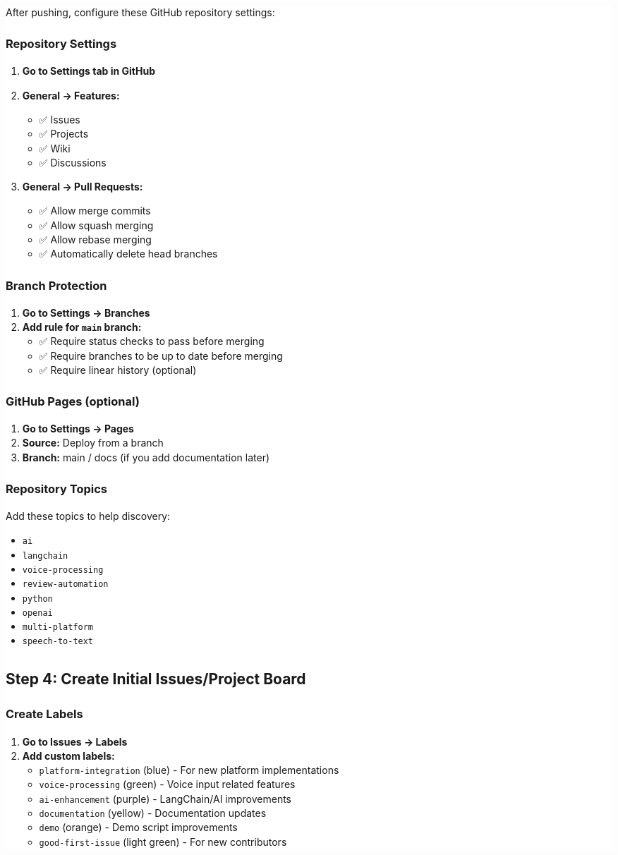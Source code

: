 After pushing, configure these GitHub repository settings:

### Repository Settings
1. **Go to Settings tab in GitHub**
2. **General → Features:**
   - ✅ Issues
   - ✅ Projects 
   - ✅ Wiki
   - ✅ Discussions

3. **General → Pull Requests:**
   - ✅ Allow merge commits
   - ✅ Allow squash merging
   - ✅ Allow rebase merging
   - ✅ Automatically delete head branches

### Branch Protection
1. **Go to Settings → Branches**
2. **Add rule for `main` branch:**
   - ✅ Require status checks to pass before merging
   - ✅ Require branches to be up to date before merging
   - ✅ Require linear history (optional)

### GitHub Pages (optional)
1. **Go to Settings → Pages**
2. **Source:** Deploy from a branch
3. **Branch:** main / docs (if you add documentation later)

### Repository Topics
Add these topics to help discovery:
- `ai`
- `langchain`
- `voice-processing`
- `review-automation`
- `python`
- `openai`
- `multi-platform`
- `speech-to-text`

## Step 4: Create Initial Issues/Project Board

### Create Labels
1. **Go to Issues → Labels**
2. **Add custom labels:**
   - `platform-integration` (blue) - For new platform implementations
   - `voice-processing` (green) - Voice input related features  
   - `ai-enhancement` (purple) - LangChain/AI improvements
   - `documentation` (yellow) - Documentation updates
   - `demo` (orange) - Demo script improvements
   - `good-first-issue` (light green) - For new contributors
